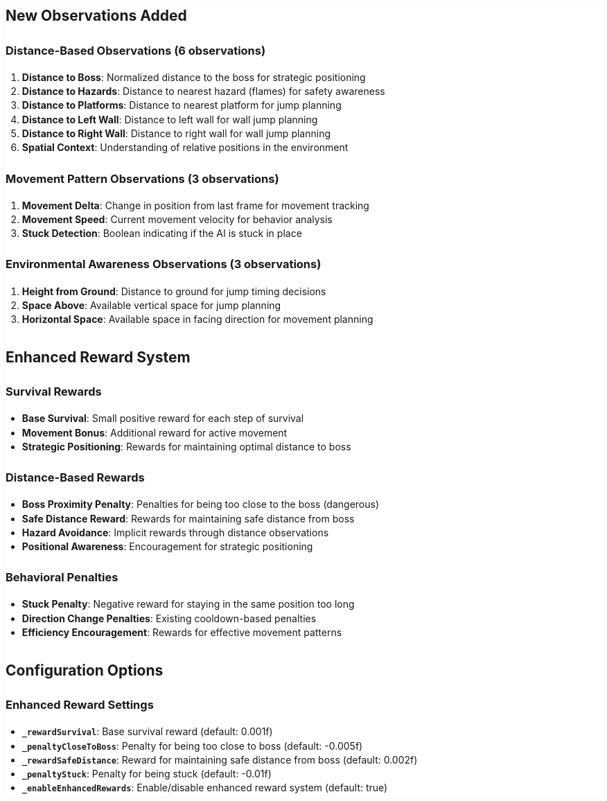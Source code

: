 ## New Observations Added

### **Distance-Based Observations (6 observations)**
1. **Distance to Boss**: Normalized distance to the boss for strategic positioning
2. **Distance to Hazards**: Distance to nearest hazard (flames) for safety awareness
3. **Distance to Platforms**: Distance to nearest platform for jump planning
4. **Distance to Left Wall**: Distance to left wall for wall jump planning
5. **Distance to Right Wall**: Distance to right wall for wall jump planning
6. **Spatial Context**: Understanding of relative positions in the environment

### **Movement Pattern Observations (3 observations)**
1. **Movement Delta**: Change in position from last frame for movement tracking
2. **Movement Speed**: Current movement velocity for behavior analysis
3. **Stuck Detection**: Boolean indicating if the AI is stuck in place

### **Environmental Awareness Observations (3 observations)**
1. **Height from Ground**: Distance to ground for jump timing decisions
2. **Space Above**: Available vertical space for jump planning
3. **Horizontal Space**: Available space in facing direction for movement planning

## Enhanced Reward System

### **Survival Rewards**
- **Base Survival**: Small positive reward for each step of survival
- **Movement Bonus**: Additional reward for active movement
- **Strategic Positioning**: Rewards for maintaining optimal distance to boss

### **Distance-Based Rewards**
- **Boss Proximity Penalty**: Penalties for being too close to the boss (dangerous)
- **Safe Distance Reward**: Rewards for maintaining safe distance from boss
- **Hazard Avoidance**: Implicit rewards through distance observations
- **Positional Awareness**: Encouragement for strategic positioning

### **Behavioral Penalties**
- **Stuck Penalty**: Negative reward for staying in the same position too long
- **Direction Change Penalties**: Existing cooldown-based penalties
- **Efficiency Encouragement**: Rewards for effective movement patterns

## Configuration Options

### **Enhanced Reward Settings**
- **`_rewardSurvival`**: Base survival reward (default: 0.001f)
- **`_penaltyCloseToBoss`**: Penalty for being too close to boss (default: -0.005f)
- **`_rewardSafeDistance`**: Reward for maintaining safe distance from boss (default: 0.002f)
- **`_penaltyStuck`**: Penalty for being stuck (default: -0.01f)
- **`_enableEnhancedRewards`**: Enable/disable enhanced reward system (default: true)
